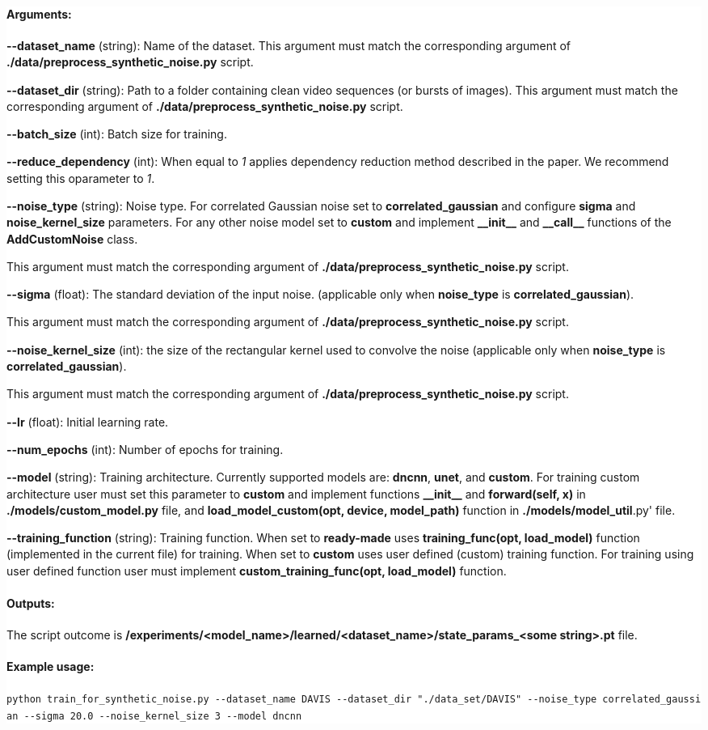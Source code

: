 #### Arguments:

**--dataset_name** (string): Name of the dataset. This argument must match the corresponding argument of **./data/preprocess_synthetic_noise.py** script.

**--dataset_dir** (string): Path to a folder containing clean video sequences (or bursts of images). This argument must match the corresponding argument of **./data/preprocess_synthetic_noise.py** script.

**--batch_size** (int): Batch size for training.

**--reduce_dependency** (int): When equal to *1* applies dependency reduction method described in the paper. We recommend setting this oparameter to *1*.

**--noise_type** (string): Noise type. For correlated Gaussian noise set to **correlated_gaussian** and configure **sigma** and **noise_kernel_size** parameters. For any other noise model set to **custom** and implement **\_\_init\_\_** and **\_\_call\_\_** functions of the **AddCustomNoise** class.

This argument must match the corresponding argument of **./data/preprocess_synthetic_noise.py** script.

**--sigma** (float): The standard deviation of the input noise. (applicable only when **noise_type** is **correlated_gaussian**).

This argument must match the corresponding argument of **./data/preprocess_synthetic_noise.py** script.

**--noise_kernel_size** (int): the size of the rectangular kernel used to convolve the noise (applicable only when **noise_type** is **correlated_gaussian**).

 This argument must match the corresponding argument of **./data/preprocess_synthetic_noise.py** script.

**--lr** (float): Initial learning rate.

**--num_epochs** (int): Number of epochs for training.

**--model** (string): Training architecture. Currently supported models are: **dncnn**, **unet**, and **custom**. For training custom architecture user must set this parameter to **custom** and implement functions **\_\_init\_\_** and **forward(self, x)** in **./models/custom_model.py** file, and **load_model_custom(opt, device, model_path)** function in **./models/model_util**.py' file.

**--training_function** (string): Training function. When set to **ready-made** uses **training_func(opt, load_model)** function (implemented in the current file) for training. When set to **custom** uses user defined (custom) training function. For training using user defined function user must implement **custom_training_func(opt, load_model)** function.


#### Outputs:
The script outcome is **/experiments/\<model_name\>/learned/\<dataset_name\>/state_params_\<some string\>.pt** file.

#### Example usage:
```
python train_for_synthetic_noise.py --dataset_name DAVIS --dataset_dir "./data_set/DAVIS" --noise_type correlated_gaussian --sigma 20.0 --noise_kernel_size 3 --model dncnn
```
